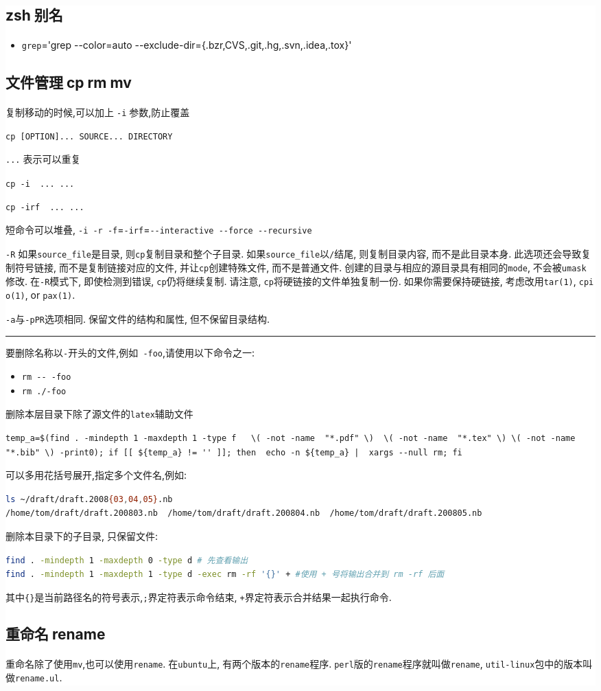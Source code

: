 ## zsh 别名

+ `grep`='grep --color=auto --exclude-dir={.bzr,CVS,.git,.hg,.svn,.idea,.tox}'

## 文件管理 cp rm mv

复制移动的时候,可以加上 `-i` 参数,防止覆盖

`cp [OPTION]... SOURCE... DIRECTORY`

`...` 表示可以重复

`cp -i  ... ... `

`cp -irf  ... ... `

短命令可以堆叠, `-i -r -f`=`-irf`=`--interactive --force --recursive`

`-R` 如果`source_file`是目录, 则`cp`复制目录和整个子目录.  如果`source_file`以`/`结尾, 则复制目录内容, 而不是此目录本身.
此选项还会导致复制符号链接, 而不是复制链接对应的文件, 并让`cp`创建特殊文件, 而不是普通文件. 创建的目录与相应的源目录具有相同的`mode`, 不会被`umask`修改.
在`-R`模式下, 即使检测到错误, `cp`仍将继续复制.
请注意, `cp`将硬链接的文件单独复制一份.  如果你需要保持硬链接, 考虑改用`tar(1)`, `cpio(1)`, or `pax(1)`.

`-a`与`-pPR`选项相同.  保留文件的结构和属性, 但不保留目录结构.
***
要删除名称以`-`开头的文件,例如` -foo`,请使用以下命令之一:

+ `rm -- -foo`
+ `rm ./-foo`

删除本层目录下除了源文件的`latex`辅助文件

```
temp_a=$(find . -mindepth 1 -maxdepth 1 -type f   \( -not -name  "*.pdf" \)  \( -not -name  "*.tex" \) \( -not -name  "*.bib" \) -print0); if [[ ${temp_a} != '' ]]; then  echo -n ${temp_a} |  xargs --null rm; fi
```

可以多用花括号展开,指定多个文件名,例如:

```bash
ls ~/draft/draft.2008{03,04,05}.nb
/home/tom/draft/draft.200803.nb  /home/tom/draft/draft.200804.nb  /home/tom/draft/draft.200805.nb
```

删除本目录下的子目录, 只保留文件:

```bash
find . -mindepth 1 -maxdepth 0 -type d # 先查看输出
find . -mindepth 1 -maxdepth 1 -type d -exec rm -rf '{}' + #使用 + 号将输出合并到 rm -rf 后面
```

其中`{}`是当前路径名的符号表示,`;`界定符表示命令结束, `+`界定符表示合并结果一起执行命令.

## 重命名 rename

重命名除了使用`mv`,也可以使用`rename`.  在`ubuntu`上, 有两个版本的`rename`程序.
`perl`版的`rename`程序就叫做`rename`, `util-linux`包中的版本叫做`rename.ul`.
